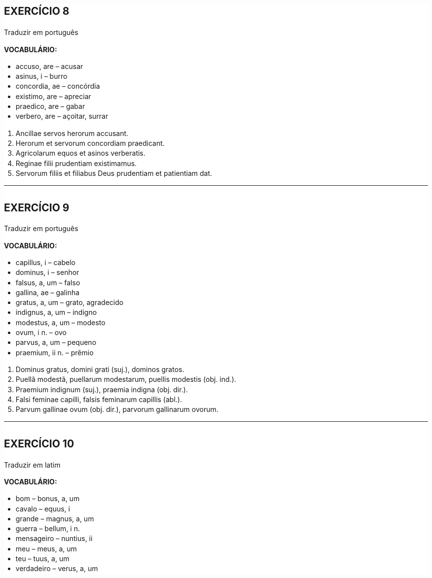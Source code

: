 
## EXERCÍCIO 8

Traduzir em português

**VOCABULÁRIO:**

- accuso, are – acusar
- asinus, i – burro
- concordia, ae – concórdia
- existimo, are – apreciar
- praedico, are – gabar
- verbero, are – açoitar, surrar

1.  Ancillae servos herorum accusant.
2.  Herorum et servorum concordiam praedicant.
3.  Agricolarum equos et asinos verberatis.
4.  Reginae filii prudentiam existimamus.
5.  Servorum filiis et filiabus Deus prudentiam et patientiam dat.

---

## EXERCÍCIO 9

Traduzir em português

**VOCABULÁRIO:**

- capillus, i – cabelo
- dominus, i – senhor
- falsus, a, um – falso
- gallina, ae – galinha
- gratus, a, um – grato, agradecido
- indignus, a, um – indigno
- modestus, a, um – modesto
- ovum, i n. – ovo
- parvus, a, um – pequeno
- praemium, ii n. – prêmio

1.  Dominus gratus, domini grati (suj.), dominos gratos.
2.  Puellã modestã, puellarum modestarum, puellis modestis (obj. ind.).
3.  Praemium indignum (suj.), praemia indigna (obj. dir.).
4.  Falsi feminae capilli, falsis feminarum capillis (abl.).
5.  Parvum gallinae ovum (obj. dir.), parvorum gallinarum ovorum.

---

## EXERCÍCIO 10

Traduzir em latim

**VOCABULÁRIO:**

- bom – bonus, a, um
- cavalo – equus, i
- grande – magnus, a, um
- guerra – bellum, i n.
- mensageiro – nuntius, ii
- meu – meus, a, um
- teu – tuus, a, um
- verdadeiro – verus, a, um
